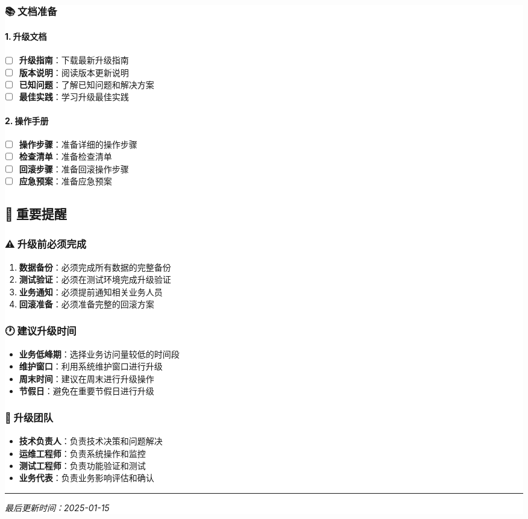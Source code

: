 ### 📚 文档准备

#### 1. 升级文档
- [ ] **升级指南**：下载最新升级指南
- [ ] **版本说明**：阅读版本更新说明
- [ ] **已知问题**：了解已知问题和解决方案
- [ ] **最佳实践**：学习升级最佳实践

#### 2. 操作手册
- [ ] **操作步骤**：准备详细的操作步骤
- [ ] **检查清单**：准备检查清单
- [ ] **回滚步骤**：准备回滚操作步骤
- [ ] **应急预案**：准备应急预案

## 🚨 重要提醒

### ⚠️ 升级前必须完成
1. **数据备份**：必须完成所有数据的完整备份
2. **测试验证**：必须在测试环境完成升级验证
3. **业务通知**：必须提前通知相关业务人员
4. **回滚准备**：必须准备完整的回滚方案

### 🕐 建议升级时间
- **业务低峰期**：选择业务访问量较低的时间段
- **维护窗口**：利用系统维护窗口进行升级
- **周末时间**：建议在周末进行升级操作
- **节假日**：避免在重要节假日进行升级

### 👥 升级团队
- **技术负责人**：负责技术决策和问题解决
- **运维工程师**：负责系统操作和监控
- **测试工程师**：负责功能验证和测试
- **业务代表**：负责业务影响评估和确认

---

*最后更新时间：2025-01-15*
